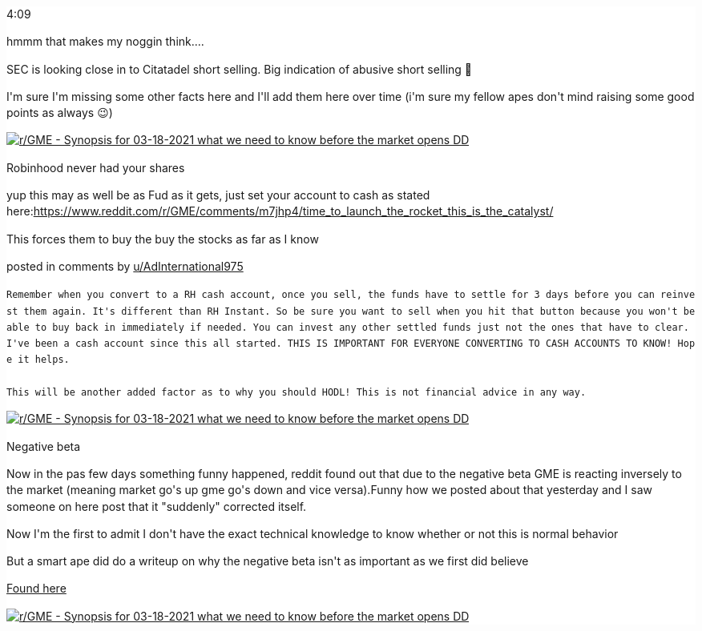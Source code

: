 4:09

hmmm that makes my noggin think....

SEC is looking close in to Citatadel short selling. Big indication of abusive short selling 🤔

I'm sure I'm missing some other facts here and I'll add them here over time (i'm sure my fellow apes don't mind raising some good points as always 😉)

[![r/GME - Synopsis for 03-18-2021 what we need to know before the market opens DD](https://preview.redd.it/rrus68g5jrn61.png?width=640&format=png&auto=webp&s=3be2a2b745925711b895d60e859d9b5a754b268d)](https://preview.redd.it/rrus68g5jrn61.png?width=640&format=png&auto=webp&s=3be2a2b745925711b895d60e859d9b5a754b268d)

Robinhood never had your shares

yup this may as well be as Fud as it gets, just set your account to cash as stated here:<https://www.reddit.com/r/GME/comments/m7jhp4/time_to_launch_the_rocket_this_is_the_catalyst/>

This forces them to buy the buy the stocks as far as I know

posted in comments by [u/AdInternational975](https://www.reddit.com/u/AdInternational975/)

```
Remember when you convert to a RH cash account, once you sell, the funds have to settle for 3 days before you can reinvest them again. It's different than RH Instant. So be sure you want to sell when you hit that button because you won't be able to buy back in immediately if needed. You can invest any other settled funds just not the ones that have to clear. I've been a cash account since this all started. THIS IS IMPORTANT FOR EVERYONE CONVERTING TO CASH ACCOUNTS TO KNOW! Hope it helps.

This will be another added factor as to why you should HODL! This is not financial advice in any way.

```

[![r/GME - Synopsis for 03-18-2021 what we need to know before the market opens DD](https://preview.redd.it/e1726rbzhrn61.jpg?width=640&format=pjpg&auto=webp&s=c5143fa07c744825e0302f81a1c8efcfab732e3c)](https://preview.redd.it/e1726rbzhrn61.jpg?width=640&format=pjpg&auto=webp&s=c5143fa07c744825e0302f81a1c8efcfab732e3c)

Negative beta

Now in the pas few days something funny happened, reddit found out that due to the negative beta GME is reacting inversely to the market (meaning market go's up gme go's down and vice versa).Funny how we posted about that yesterday and I saw someone on here post that it "suddenly" corrected itself.

Now I'm the first to admit I don't have the exact technical knowledge to know whether or not this is normal behavior

But a smart ape did do a writeup on why the negative beta isn't as important as we first did believe

[Found here](https://www.reddit.com/r/GME/comments/m72qz0/why_gmes_negative_beta_is_meaningless_and_tells/)

[![r/GME - Synopsis for 03-18-2021 what we need to know before the market opens DD](https://preview.redd.it/a72gmshmlrn61.png?width=700&format=png&auto=webp&s=c0ce1712c88f23a92c54229ddba22315b9547348)](https://preview.redd.it/a72gmshmlrn61.png?width=700&format=png&auto=webp&s=c0ce1712c88f23a92c54229ddba22315b9547348)

